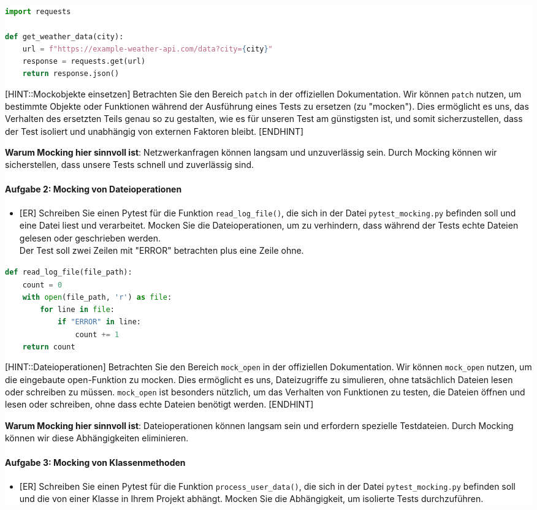 ```Python
import requests

def get_weather_data(city):
    url = f"https://example-weather-api.com/data?city={city}"
    response = requests.get(url)
    return response.json()
```

[HINT::Mockobjekte einsetzen]
Betrachten Sie den Bereich `patch` in der offiziellen Dokumentation.
Wir können `patch` nutzen, um bestimmte Objekte oder Funktionen während der Ausführung eines Tests
zu ersetzen (zu "mocken"). 
Dies ermöglicht es uns, das Verhalten des ersetzten Teils genau so zu gestalten, wie es für unseren Test
am günstigsten ist,
und somit sicherzustellen, dass der Test isoliert und unabhängig von externen Faktoren bleibt.
[ENDHINT]

**Warum Mocking hier sinnvoll ist**: Netzwerkanfragen können langsam und unzuverlässig sein. Durch
Mocking können wir sicherstellen, dass unsere Tests schnell und zuverlässig sind.

#### Aufgabe 2: Mocking von Dateioperationen

- [ER] Schreiben Sie einen Pytest für die Funktion `read_log_file()`, die sich in der Datei
  `pytest_mocking.py` befinden soll und eine Datei liest und verarbeitet. Mocken Sie die
  Dateioperationen, um zu verhindern, dass während der Tests echte Dateien gelesen oder geschrieben
  werden.   
  Der Test soll zwei Zeilen mit "ERROR" betrachten plus eine Zeile ohne.

```Python
def read_log_file(file_path):
    count = 0
    with open(file_path, 'r') as file:
        for line in file:
            if "ERROR" in line:
                count += 1
    return count
```

[HINT::Dateioperationen]
Betrachten Sie den Bereich `mock_open` in der offiziellen Dokumentation.
Wir können `mock_open` nutzen, um die eingebaute open-Funktion zu mocken. Dies ermöglicht es uns,
Dateizugriffe zu simulieren, ohne tatsächlich Dateien lesen oder schreiben zu müssen. `mock_open` ist
besonders nützlich, um das Verhalten von Funktionen zu testen, die Dateien öffnen und lesen oder
schreiben, ohne dass echte Dateien benötigt werden.
[ENDHINT]

**Warum Mocking hier sinnvoll ist**: Dateioperationen können langsam sein und erfordern spezielle
Testdateien. Durch Mocking können wir diese Abhängigkeiten eliminieren.

#### Aufgabe 3: Mocking von Klassenmethoden

- [ER] Schreiben Sie einen Pytest für die Funktion `process_user_data()`, die sich in der Datei
  `pytest_mocking.py` befinden soll und die von einer Klasse in Ihrem Projekt abhängt. Mocken Sie die
  Abhängigkeit, um isolierte Tests durchzuführen.
